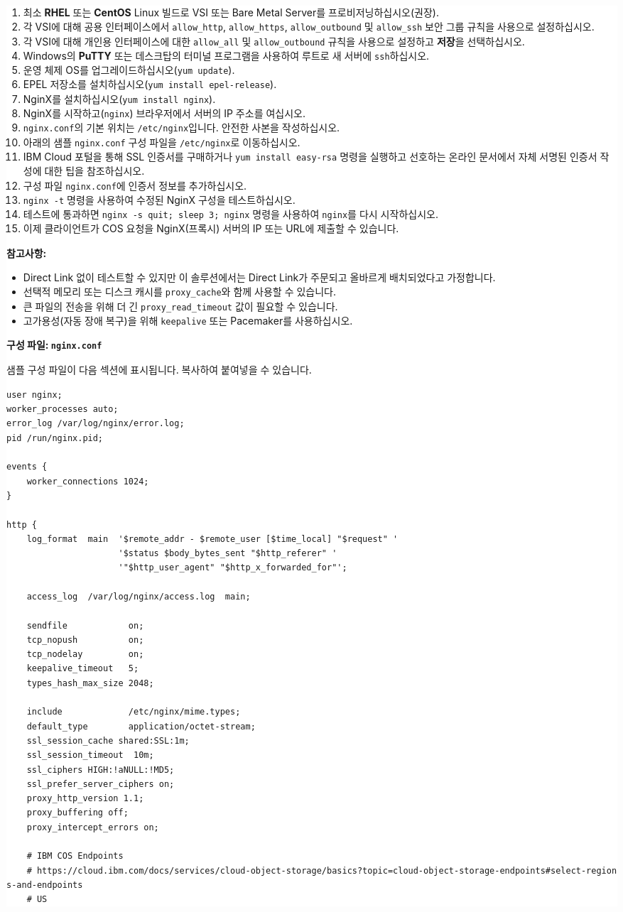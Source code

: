 1. 최소 **RHEL** 또는 **CentOS** Linux 빌드로 VSI 또는 Bare Metal Server를 프로비저닝하십시오(권장).
2. 각 VSI에 대해 공용 인터페이스에서 `allow_http`, `allow_https`, `allow_outbound` 및 `allow_ssh` 보안 그룹 규칙을 사용으로 설정하십시오.
3. 각 VSI에 대해 개인용 인터페이스에 대한 `allow_all` 및 `allow_outbound` 규칙을 사용으로 설정하고 **저장**을 선택하십시오.
4. Windows의 **PuTTY** 또는 데스크탑의 터미널 프로그램을 사용하여 루트로 새 서버에 `ssh`하십시오.
5. 운영 체제 OS를 업그레이드하십시오(`yum update`).
6. EPEL 저장소를 설치하십시오(`yum install epel-release`).
7. NginX를 설치하십시오(`yum install nginx`).
8. NginX를 시작하고(`nginx`) 브라우저에서 서버의 IP 주소를 여십시오.
9. `nginx.conf`의 기본 위치는 `/etc/nginx`입니다. 안전한 사본을 작성하십시오.
10. 아래의 샘플 `nginx.conf` 구성 파일을 `/etc/nginx`로 이동하십시오.
11. IBM Cloud 포털을 통해 SSL 인증서를 구매하거나 `yum install easy-rsa` 명령을 실행하고 선호하는 온라인 문서에서 자체 서명된 인증서 작성에 대한 팁을 참조하십시오.
12. 구성 파일 `nginx.conf`에 인증서 정보를 추가하십시오.
13. `nginx -t` 명령을 사용하여 수정된 NginX 구성을 테스트하십시오.
14. 테스트에 통과하면 `nginx -s quit; sleep 3; nginx` 명령을 사용하여 `nginx`를 다시 시작하십시오.
15. 이제 클라이언트가 COS 요청을 NginX(프록시) 서버의 IP 또는 URL에 제출할 수 있습니다.

**참고사항:**

* Direct Link 없이 테스트할 수 있지만 이 솔루션에서는 Direct Link가 주문되고 올바르게 배치되었다고 가정합니다.
* 선택적 메모리 또는 디스크 캐시를 `proxy_cache`와 함께 사용할 수 있습니다.
* 큰 파일의 전송을 위해 더 긴 `proxy_read_timeout` 값이 필요할 수 있습니다.
* 고가용성(자동 장애 복구)을 위해 `keepalive` 또는 Pacemaker를 사용하십시오.

**구성 파일: `nginx.conf`**

샘플 구성 파일이 다음 섹션에 표시됩니다. 복사하여 붙여넣을 수 있습니다.

```
user nginx;
worker_processes auto;
error_log /var/log/nginx/error.log;
pid /run/nginx.pid;

events {
    worker_connections 1024;
}

http {
    log_format  main  '$remote_addr - $remote_user [$time_local] "$request" '
                      '$status $body_bytes_sent "$http_referer" '
                      '"$http_user_agent" "$http_x_forwarded_for"';

    access_log  /var/log/nginx/access.log  main;

    sendfile            on;
    tcp_nopush          on;
    tcp_nodelay         on;
    keepalive_timeout   5;
    types_hash_max_size 2048;

    include             /etc/nginx/mime.types;
    default_type        application/octet-stream;
    ssl_session_cache shared:SSL:1m;
    ssl_session_timeout  10m;
    ssl_ciphers HIGH:!aNULL:!MD5;
    ssl_prefer_server_ciphers on;
    proxy_http_version 1.1;
    proxy_buffering off;
    proxy_intercept_errors on;

    # IBM COS Endpoints
    # https://cloud.ibm.com/docs/services/cloud-object-storage/basics?topic=cloud-object-storage-endpoints#select-regions-and-endpoints
    # US
```